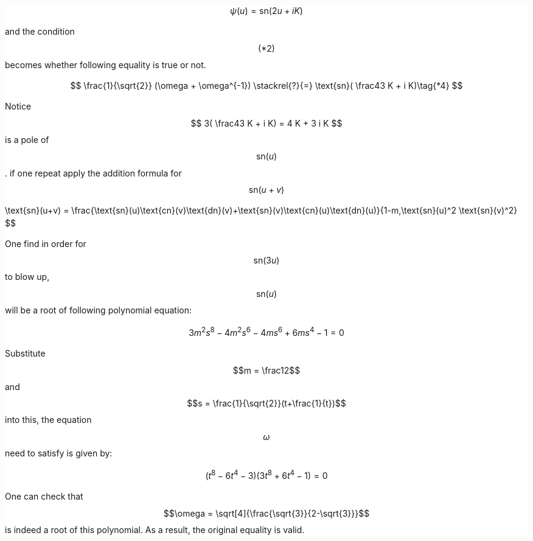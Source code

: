  $$ 
\psi(u) = \text{sn}(2u + iK )
 $$ 

and the condition $$(*2)$$ becomes whether following equality is true or not.

 $$ 
\frac{1}{\sqrt{2}} (\omega + \omega^{-1}) \stackrel{?}{=} \text{sn}( \frac43 K + i K)\tag{*4}
 $$ 

Notice $$ 3( \frac43 K + i K) = 4 K + 3 i K $$ is a pole of $$\text{sn}(u)$$. if one repeat
apply the addition formula for $$\text{sn}(u+v)
$$
 
\text{sn}(u+v) = \frac{\text{sn}(u)\text{cn}(v)\text{dn}(v)+\text{sn}(v)\text{cn}(u)\text{dn}(u)}{1-m\,\text{sn}(u)^2 \text{sn}(v)^2}
 $$ 

One find in order for $$\text{sn}(3u)$$ to blow up, $$\text{sn}(u)$$ will be a root of
following polynomial equation:

 $$ 
3 m^2 s^8-4 m^2 s^6-4 m s^6+6 m s^4-1 = 0
 $$ 

Substitute $$m = \frac12$$ and $$s = \frac{1}{\sqrt{2}}(t+\frac{1}{t})$$ into this, the equation $$\omega$$ need to satisfy is given by:

 $$ 
(t^8 - 6 t^4 - 3)(3 t^8 + 6 t^4 - 1 ) = 0
 $$ 

One can check that $$\omega = \sqrt[4]{\frac{\sqrt{3}}{2-\sqrt{3}}}$$ is indeed a root of this polynomial. As a result, the original equality is valid.

